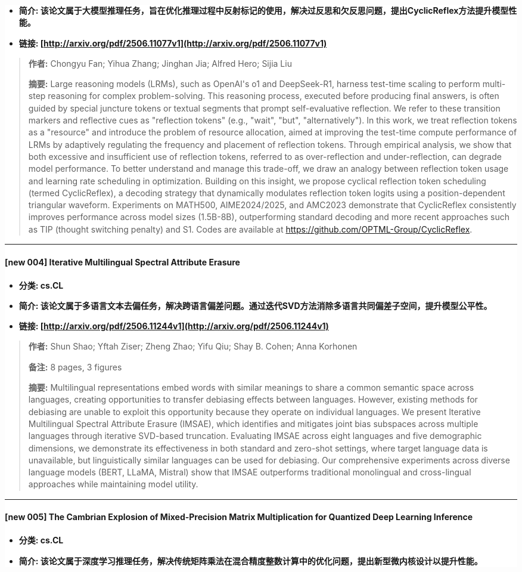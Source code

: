 - **简介: 该论文属于大模型推理任务，旨在优化推理过程中反射标记的使用，解决过反思和欠反思问题，提出CyclicReflex方法提升模型性能。**

- **链接: [http://arxiv.org/pdf/2506.11077v1](http://arxiv.org/pdf/2506.11077v1)**

> **作者:** Chongyu Fan; Yihua Zhang; Jinghan Jia; Alfred Hero; Sijia Liu
>
> **摘要:** Large reasoning models (LRMs), such as OpenAI's o1 and DeepSeek-R1, harness test-time scaling to perform multi-step reasoning for complex problem-solving. This reasoning process, executed before producing final answers, is often guided by special juncture tokens or textual segments that prompt self-evaluative reflection. We refer to these transition markers and reflective cues as "reflection tokens" (e.g., "wait", "but", "alternatively"). In this work, we treat reflection tokens as a "resource" and introduce the problem of resource allocation, aimed at improving the test-time compute performance of LRMs by adaptively regulating the frequency and placement of reflection tokens. Through empirical analysis, we show that both excessive and insufficient use of reflection tokens, referred to as over-reflection and under-reflection, can degrade model performance. To better understand and manage this trade-off, we draw an analogy between reflection token usage and learning rate scheduling in optimization. Building on this insight, we propose cyclical reflection token scheduling (termed CyclicReflex), a decoding strategy that dynamically modulates reflection token logits using a position-dependent triangular waveform. Experiments on MATH500, AIME2024/2025, and AMC2023 demonstrate that CyclicReflex consistently improves performance across model sizes (1.5B-8B), outperforming standard decoding and more recent approaches such as TIP (thought switching penalty) and S1. Codes are available at https://github.com/OPTML-Group/CyclicReflex.
>
---
#### [new 004] Iterative Multilingual Spectral Attribute Erasure
- **分类: cs.CL**

- **简介: 该论文属于多语言文本去偏任务，解决跨语言偏差问题。通过迭代SVD方法消除多语言共同偏差子空间，提升模型公平性。**

- **链接: [http://arxiv.org/pdf/2506.11244v1](http://arxiv.org/pdf/2506.11244v1)**

> **作者:** Shun Shao; Yftah Ziser; Zheng Zhao; Yifu Qiu; Shay B. Cohen; Anna Korhonen
>
> **备注:** 8 pages, 3 figures
>
> **摘要:** Multilingual representations embed words with similar meanings to share a common semantic space across languages, creating opportunities to transfer debiasing effects between languages. However, existing methods for debiasing are unable to exploit this opportunity because they operate on individual languages. We present Iterative Multilingual Spectral Attribute Erasure (IMSAE), which identifies and mitigates joint bias subspaces across multiple languages through iterative SVD-based truncation. Evaluating IMSAE across eight languages and five demographic dimensions, we demonstrate its effectiveness in both standard and zero-shot settings, where target language data is unavailable, but linguistically similar languages can be used for debiasing. Our comprehensive experiments across diverse language models (BERT, LLaMA, Mistral) show that IMSAE outperforms traditional monolingual and cross-lingual approaches while maintaining model utility.
>
---
#### [new 005] The Cambrian Explosion of Mixed-Precision Matrix Multiplication for Quantized Deep Learning Inference
- **分类: cs.CL**

- **简介: 该论文属于深度学习推理任务，解决传统矩阵乘法在混合精度整数计算中的优化问题，提出新型微内核设计以提升性能。**
